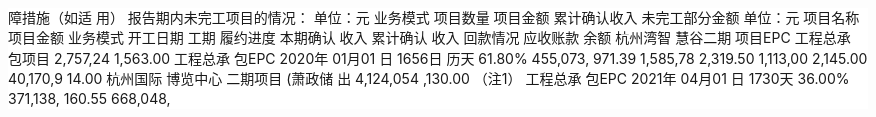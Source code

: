 障措施（如适
用）
报告期内未完工项目的情况：
单位：元
业务模式
项目数量
项目金额
累计确认收入
未完工部分金额
单位：元
项目名称
项目金额
业务模式
开工日期
工期
履约进度
本期确认
收入
累计确认
收入
回款情况
应收账款
余额
杭州湾智
慧谷二期
项目EPC
工程总承
包项目
2,757,24
1,563.00
工程总承
包EPC
2020年
01月01
日
1656日
历天
61.80%
455,073,
971.39
1,585,78
2,319.50
1,113,00
2,145.00
40,170,9
14.00
杭州国际
博览中心
二期项目
(萧政储
出
4,124,054
,130.00
（注1）
工程总承
包EPC
2021年
04月01
日
1730天
36.00%
371,138,
160.55
668,048,